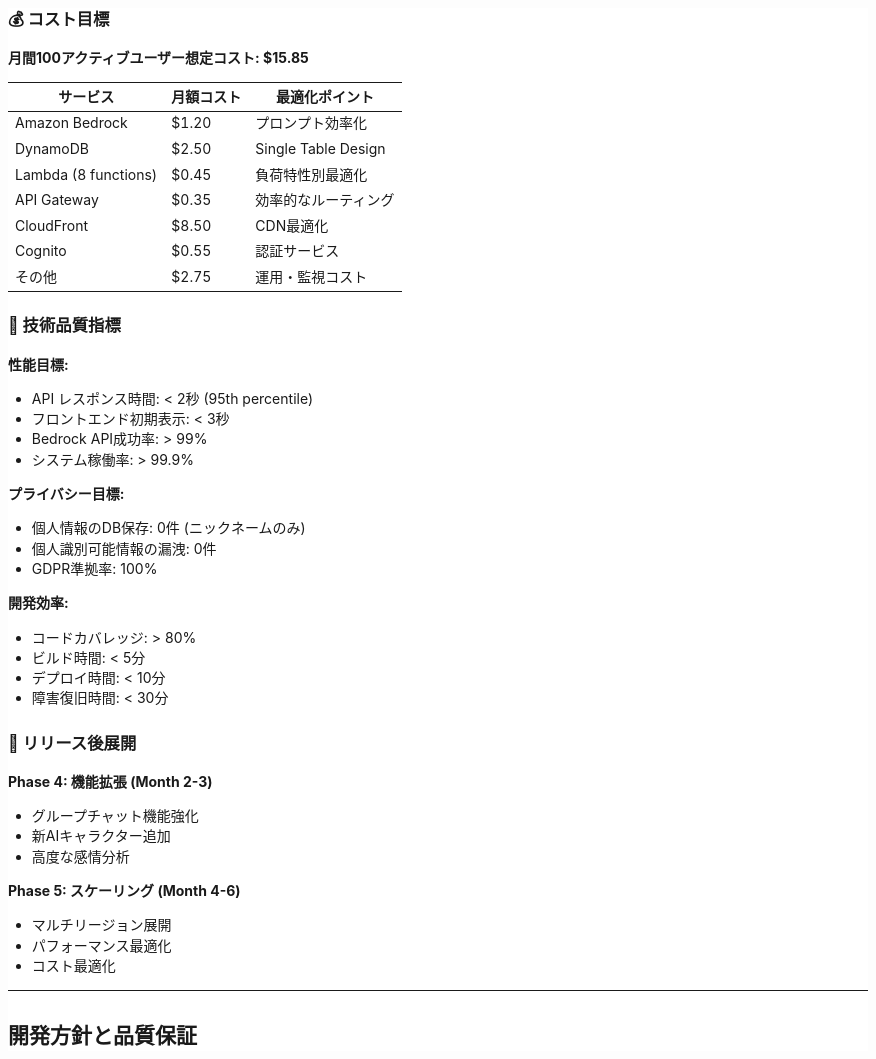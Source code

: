 ### 💰 コスト目標

**月間100アクティブユーザー想定コスト: $15.85**

| サービス | 月額コスト | 最適化ポイント |
|---------|----------|-------------|
| Amazon Bedrock | $1.20 | プロンプト効率化 |
| DynamoDB | $2.50 | Single Table Design |
| Lambda (8 functions) | $0.45 | 負荷特性別最適化 |
| API Gateway | $0.35 | 効率的なルーティング |
| CloudFront | $8.50 | CDN最適化 |
| Cognito | $0.55 | 認証サービス |
| その他 | $2.75 | 運用・監視コスト |

### 🎯 技術品質指標

**性能目標:**
- API レスポンス時間: < 2秒 (95th percentile)
- フロントエンド初期表示: < 3秒
- Bedrock API成功率: > 99%
- システム稼働率: > 99.9%

**プライバシー目標:**
- 個人情報のDB保存: 0件 (ニックネームのみ)
- 個人識別可能情報の漏洩: 0件
- GDPR準拠率: 100%

**開発効率:**
- コードカバレッジ: > 80%
- ビルド時間: < 5分
- デプロイ時間: < 10分
- 障害復旧時間: < 30分

### 🚀 リリース後展開

**Phase 4: 機能拡張 (Month 2-3)**
- グループチャット機能強化
- 新AIキャラクター追加
- 高度な感情分析

**Phase 5: スケーリング (Month 4-6)**
- マルチリージョン展開
- パフォーマンス最適化
- コスト最適化

---

## 開発方針と品質保証
